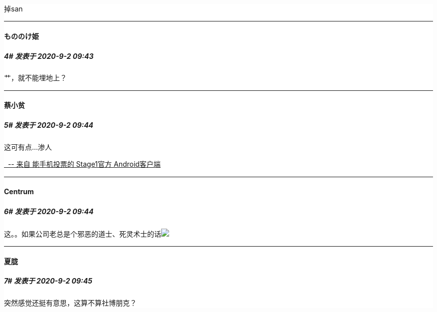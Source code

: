 


掉san







*****

####  もののけ姫  
##### 4#       发表于 2020-9-2 09:43




艹，就不能埋地上？







*****

####  蔡小贫  
##### 5#       发表于 2020-9-2 09:44




这可有点…渗人

[  -- 来自 能手机投票的 Stage1官方 Android客户端](https://www.coolapk.com/apk/140634)







*****

####  Centrum  
##### 6#       发表于 2020-9-2 09:44




这。。如果公司老总是个邪恶的道士、死灵术士的话<img src="https://static.saraba1st.com/image/smiley/face2017/087.gif" referrerpolicy="no-referrer">







*****

####  夏胧  
##### 7#       发表于 2020-9-2 09:45




突然感觉还挺有意思，这算不算社博朋克？
